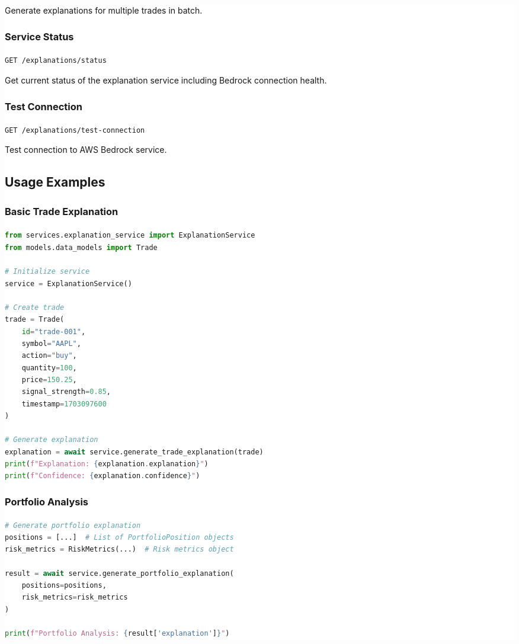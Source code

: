Generate explanations for multiple trades in batch.

### Service Status
```http
GET /explanations/status
```

Get current status of the explanation service including Bedrock connection health.

### Test Connection
```http
GET /explanations/test-connection
```

Test connection to AWS Bedrock service.

## Usage Examples

### Basic Trade Explanation

```python
from services.explanation_service import ExplanationService
from models.data_models import Trade

# Initialize service
service = ExplanationService()

# Create trade
trade = Trade(
    id="trade-001",
    symbol="AAPL",
    action="buy",
    quantity=100,
    price=150.25,
    signal_strength=0.85,
    timestamp=1703097600
)

# Generate explanation
explanation = await service.generate_trade_explanation(trade)
print(f"Explanation: {explanation.explanation}")
print(f"Confidence: {explanation.confidence}")
```

### Portfolio Analysis

```python
# Generate portfolio explanation
positions = [...]  # List of PortfolioPosition objects
risk_metrics = RiskMetrics(...)  # Risk metrics object

result = await service.generate_portfolio_explanation(
    positions=positions,
    risk_metrics=risk_metrics
)

print(f"Portfolio Analysis: {result['explanation']}")
```
